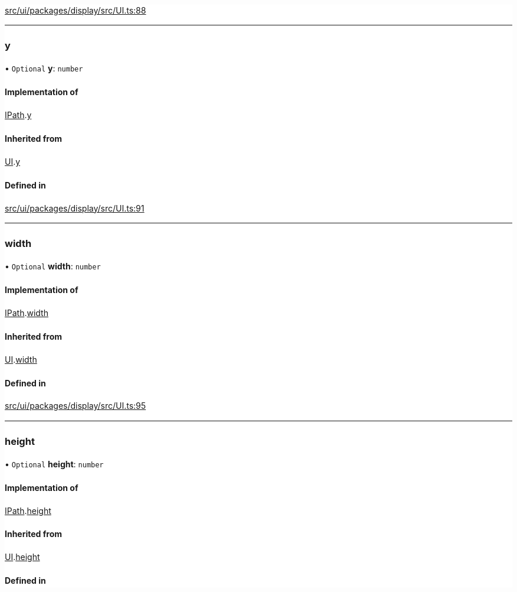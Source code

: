 [src/ui/packages/display/src/UI.ts:88](https://github.com/leaferjs/leafer-ui/blob/16756ed01a69dbd7bc933bd482f1080c8875c2f1/packages/display/src/UI.ts#L88)

___

### y

• `Optional` **y**: `number`

#### Implementation of

[IPath](../interfaces/IPath.md).[y](../interfaces/IPath.md#y)

#### Inherited from

[UI](UI.md).[y](UI.md#y)

#### Defined in

[src/ui/packages/display/src/UI.ts:91](https://github.com/leaferjs/leafer-ui/blob/16756ed01a69dbd7bc933bd482f1080c8875c2f1/packages/display/src/UI.ts#L91)

___

### width

• `Optional` **width**: `number`

#### Implementation of

[IPath](../interfaces/IPath.md).[width](../interfaces/IPath.md#width)

#### Inherited from

[UI](UI.md).[width](UI.md#width)

#### Defined in

[src/ui/packages/display/src/UI.ts:95](https://github.com/leaferjs/leafer-ui/blob/16756ed01a69dbd7bc933bd482f1080c8875c2f1/packages/display/src/UI.ts#L95)

___

### height

• `Optional` **height**: `number`

#### Implementation of

[IPath](../interfaces/IPath.md).[height](../interfaces/IPath.md#height)

#### Inherited from

[UI](UI.md).[height](UI.md#height)

#### Defined in

